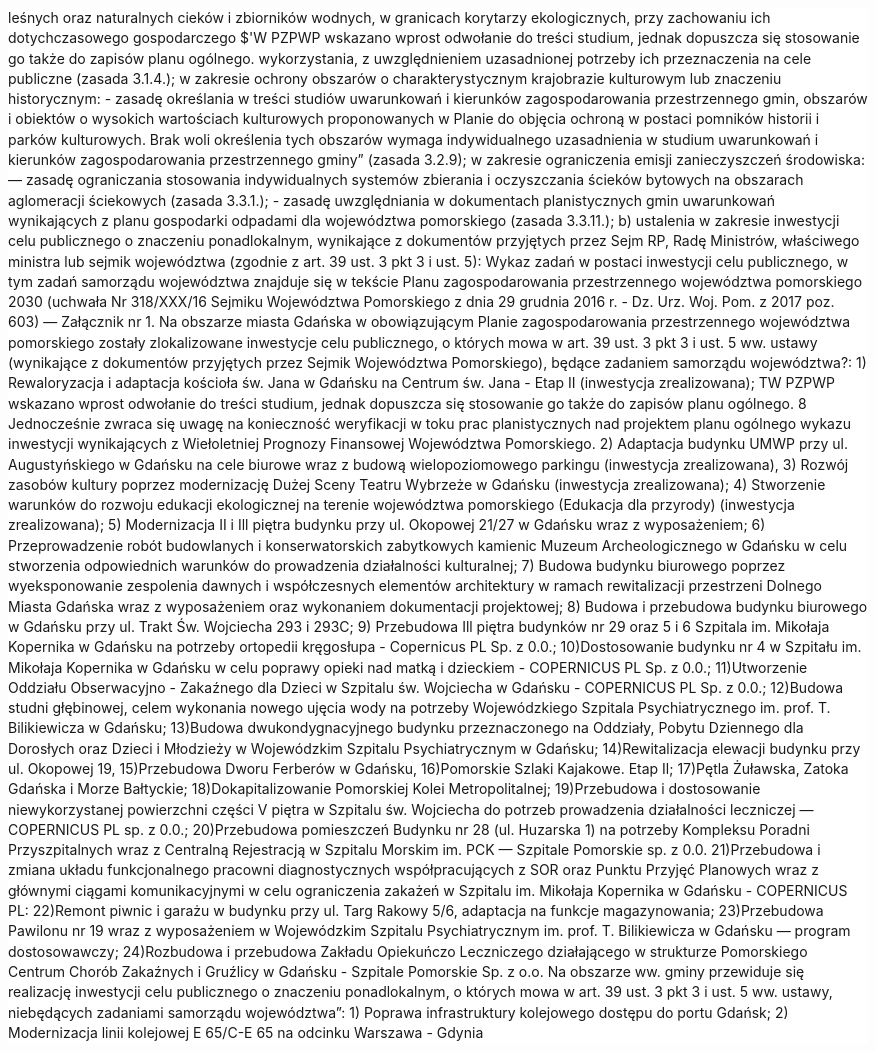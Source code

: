 leśnych oraz naturalnych cieków i zbiorników wodnych, w granicach korytarzy ekologicznych, przy zachowaniu ich dotychczasowego gospodarczego $'W PZPWP wskazano wprost odwołanie do treści studium, jednak dopuszcza się stosowanie go także do zapisów planu ogólnego. wykorzystania, z uwzględnieniem uzasadnionej potrzeby ich przeznaczenia na cele publiczne (zasada 3.1.4.);  w zakresie ochrony obszarów o charakterystycznym krajobrazie kulturowym lub znaczeniu historycznym: - zasadę określania w treści studiów uwarunkowań i kierunków zagospodarowania przestrzennego gmin, obszarów i obiektów o wysokich wartościach kulturowych proponowanych w Planie do objęcia ochroną w postaci pomników historii i parków kulturowych. Brak woli określenia tych obszarów wymaga indywidualnego uzasadnienia w studium uwarunkowań i kierunków zagospodarowania przestrzennego gminy” (zasada 3.2.9); w zakresie ograniczenia emisji zanieczyszczeń środowiska: — zasadę ograniczania stosowania indywidualnych systemów zbierania i oczyszczania ścieków bytowych na obszarach aglomeracji ściekowych (zasada 3.3.1.); - zasadę uwzględniania w dokumentach planistycznych gmin uwarunkowań wynikających z planu gospodarki odpadami dla województwa pomorskiego (zasada 3.3.11.); b) ustalenia w zakresie inwestycji celu publicznego o znaczeniu ponadlokalnym, wynikające z dokumentów przyjętych przez Sejm RP, Radę Ministrów, właściwego ministra lub sejmik województwa (zgodnie z art. 39 ust. 3 pkt 3 i ust. 5): Wykaz zadań w postaci inwestycji celu publicznego, w tym zadań samorządu województwa znajduje się w tekście Planu zagospodarowania przestrzennego województwa pomorskiego 2030 (uchwała Nr 318/XXX/16 Sejmiku Województwa Pomorskiego z dnia 29 grudnia 2016 r. - Dz. Urz. Woj. Pom. z 2017 poz. 603) — Załącznik nr 1. Na obszarze miasta Gdańska w obowiązującym Planie zagospodarowania przestrzennego województwa pomorskiego zostały zlokalizowane inwestycje celu publicznego, o których mowa w art. 39 ust. 3 pkt 3 i ust. 5 ww. ustawy (wynikające z dokumentów przyjętych przez Sejmik Województwa Pomorskiego), będące zadaniem samorządu województwa?: 1) Rewaloryzacja i adaptacja kościoła św. Jana w Gdańsku na Centrum św. Jana - Etap II (inwestycja zrealizowana); TW PZPWP wskazano wprost odwołanie do treści studium, jednak dopuszcza się stosowanie go także do zapisów planu ogólnego.  8 Jednocześnie zwraca się uwagę na konieczność weryfikacji w toku prac planistycznych nad projektem planu ogólnego wykazu inwestycji wynikających z Wiełoletniej Prognozy Finansowej Województwa Pomorskiego. 2) Adaptacja budynku UMWP przy ul. Augustyńskiego w Gdańsku na cele biurowe wraz z budową wielopoziomowego parkingu (inwestycja zrealizowana), 3) Rozwój zasobów kultury poprzez modernizację Dużej Sceny Teatru Wybrzeże w Gdańsku (inwestycja zrealizowana); 4) Stworzenie warunków do rozwoju edukacji ekologicznej na terenie województwa pomorskiego (Edukacja dla przyrody) (inwestycja zrealizowana); 5) Modernizacja II i Ill piętra budynku przy ul. Okopowej 21/27 w Gdańsku wraz z wyposażeniem; 6) Przeprowadzenie robót budowlanych i konserwatorskich zabytkowych kamienic Muzeum Archeologicznego w Gdańsku w celu stworzenia odpowiednich warunków do prowadzenia działalności kulturalnej; 7) Budowa budynku biurowego poprzez wyeksponowanie zespolenia dawnych i współczesnych elementów architektury w ramach rewitalizacji przestrzeni Dolnego Miasta Gdańska wraz z wyposażeniem oraz wykonaniem dokumentacji projektowej; 8) Budowa i przebudowa budynku biurowego w Gdańsku przy ul. Trakt Św. Wojciecha 293 i 293C; 9) Przebudowa Ill piętra budynków nr 29 oraz 5 i 6 Szpitala im. Mikołaja Kopernika w Gdańsku na potrzeby ortopedii kręgosłupa - Copernicus PL Sp. z 0.0.; 10)Dostosowanie budynku nr 4 w Szpitału im. Mikołaja Kopernika w Gdańsku w celu poprawy opieki nad matką i dzieckiem - COPERNICUS PL Sp. z 0.0.; 11)Utworzenie Oddziału Obserwacyjno - Zakaźnego dla Dzieci w Szpitalu św. Wojciecha w Gdańsku - COPERNICUS PL Sp. z 0.0.; 12)Budowa studni głębinowej, celem wykonania nowego ujęcia wody na potrzeby Wojewódzkiego Szpitala Psychiatrycznego im. prof. T. Bilikiewicza w Gdańsku; 13)Budowa dwukondygnacyjnego budynku przeznaczonego na Oddziały, Pobytu Dziennego dla Dorosłych oraz Dzieci i Młodzieży w Wojewódzkim Szpitalu Psychiatrycznym w Gdańsku; 14)Rewitalizacja elewacji budynku przy ul. Okopowej 19, 15)Przebudowa Dworu Ferberów w Gdańsku,  16)Pomorskie Szlaki Kajakowe. Etap Il;  17)Pętla Żuławska, Zatoka Gdańska i Morze Bałtyckie; 18)Dokapitalizowanie Pomorskiej Kolei Metropolitalnej; 19)Przebudowa i dostosowanie niewykorzystanej powierzchni części V piętra w Szpitalu św. Wojciecha do potrzeb prowadzenia działalności leczniczej — COPERNICUS PL sp. z 0.0.;  20)Przebudowa pomieszczeń Budynku nr 28 (ul. Huzarska 1) na potrzeby  Kompleksu Poradni Przyszpitalnych wraz z Centralną Rejestracją w Szpitalu Morskim im. PCK — Szpitale Pomorskie sp. z 0.0. 21)Przebudowa i zmiana układu funkcjonalnego pracowni diagnostycznych współpracujących z SOR oraz Punktu Przyjęć Planowych wraz z głównymi  ciągami komunikacyjnymi w celu ograniczenia zakażeń w Szpitalu im. Mikołaja Kopernika w Gdańsku - COPERNICUS PL: 22)Remont piwnic i garażu w budynku przy ul. Targ Rakowy 5/6, adaptacja na funkcje magazynowania; 23)Przebudowa Pawilonu nr 19 wraz z wyposażeniem w Wojewódzkim Szpitalu Psychiatrycznym im. prof. T. Bilikiewicza w Gdańsku — program dostosowawczy; 24)Rozbudowa i przebudowa Zakładu Opiekuńczo Leczniczego działającego w strukturze Pomorskiego Centrum Chorób Zakaźnych i Gruźlicy w Gdańsku - Szpitale Pomorskie Sp. z o.o. Na obszarze ww. gminy przewiduje się realizację inwestycji celu publicznego o znaczeniu ponadlokalnym, o których mowa w art. 39 ust. 3 pkt 3 i ust. 5 ww. ustawy, niebędących zadaniami samorządu województwa”: 1) Poprawa infrastruktury kolejowego dostępu do portu Gdańsk; 2) Modernizacja linii kolejowej E 65/C-E 65 na odcinku Warszawa - Gdynia